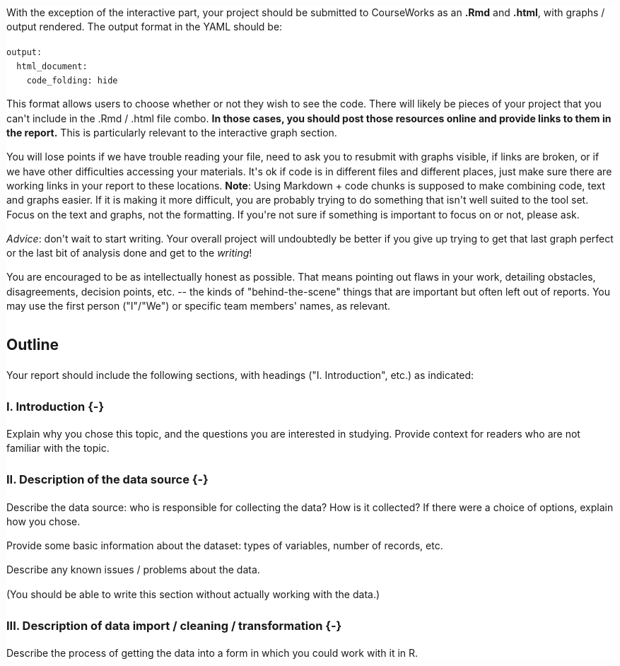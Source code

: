 With the exception of the interactive part, your project should be submitted to CourseWorks as an **.Rmd** and **.html**, with graphs / output rendered. The output format in the YAML should be:

```
output: 
  html_document:
    code_folding: hide
```

This format allows users to choose whether or not they wish to see the code. There will likely be pieces of your project that you can't include in the .Rmd / .html file combo. **In those cases, you should post those resources online and provide links to them in the report.** This is particularly relevant to the interactive graph section.

You will lose points if we have trouble reading your file, need to ask you to resubmit with graphs visible, if links are broken, or if we have other difficulties accessing your materials. It's ok if code is in different files and different places, just make sure there are working links in your report to these locations. **Note**: Using Markdown + code chunks is supposed to make combining code, text and graphs easier. If it is making it more difficult, you are probably trying to do something that isn't well suited to the tool set. Focus on the text and graphs, not the formatting. If you're not sure if something is important to focus on or not, please ask. 

*Advice*: don't wait to start writing.  Your overall project will undoubtedly be better if you give up trying to get that last graph perfect or the last bit of analysis done and get to the *writing*!

You are encouraged to be as intellectually honest as possible. That means pointing out flaws in your work, detailing obstacles, disagreements, decision points, etc. -- the kinds of "behind-the-scene" things that are important but often left out of reports. You may use the first person ("I"/"We") or specific team members' names, as relevant.

## Outline

Your report should include the following sections, with headings ("I. Introduction", etc.) as indicated:

### I. Introduction {-}

Explain why you chose this topic, and the questions you are interested in studying. Provide context for readers who are not familiar with the topic.


### II. Description of the data source {-}

Describe the data source: who is responsible for collecting the data? How is it collected?  If there were a choice of options, explain how you chose. 

Provide some basic information about the dataset: types of variables, number of records, etc.

Describe any known issues / problems about the data.

(You should be able to write this section without actually working with the data.)

### III. Description of data import / cleaning / transformation {-}

Describe the process of getting the data into a form in which you could work with it in R.
